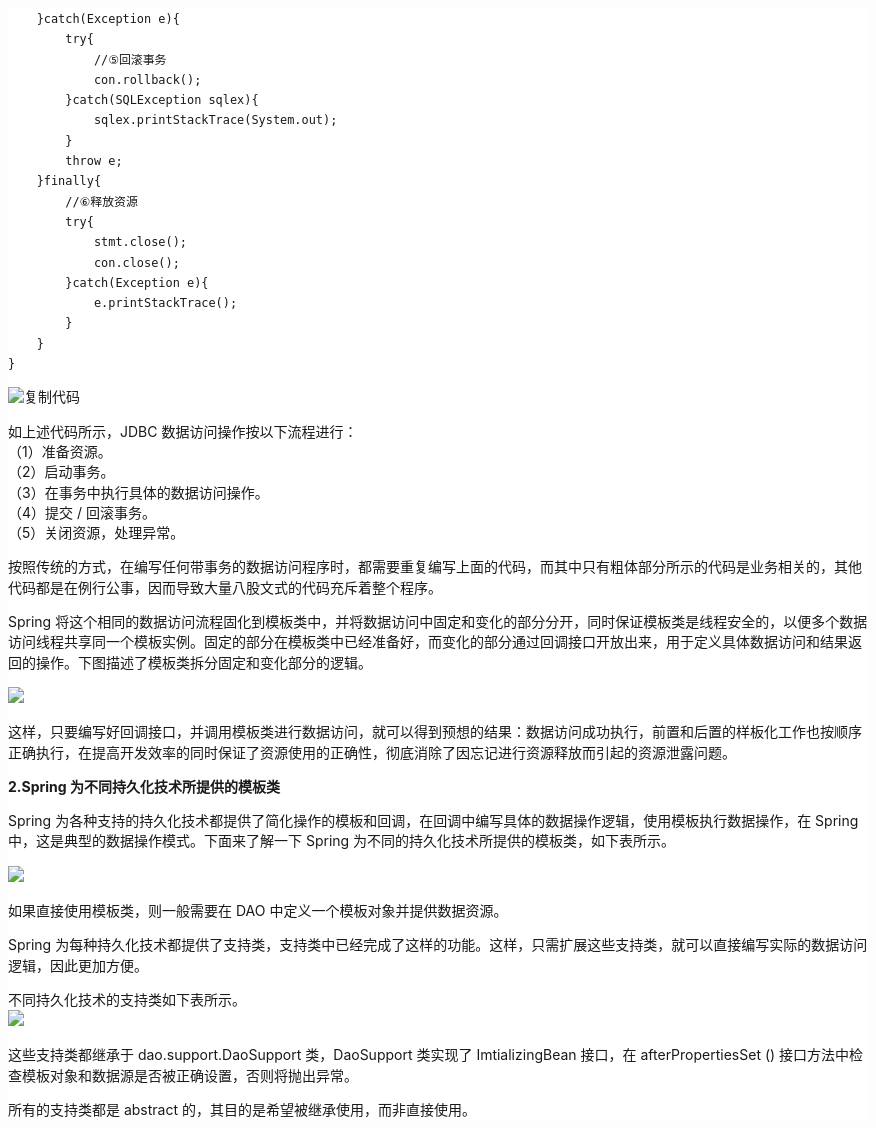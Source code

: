 ```
    }catch(Exception e){
        try{
            //⑤回滚事务
            con.rollback();
        }catch(SQLException sqlex){
            sqlex.printStackTrace(System.out);
        }
        throw e;
    }finally{
        //⑥释放资源
        try{
            stmt.close();
            con.close();
        }catch(Exception e){
            e.printStackTrace();
        }
    }
}
```

![复制代码](https://assets.cnblogs.com/images/copycode.gif)

如上述代码所示，JDBC 数据访问操作按以下流程进行：\
（1）准备资源。\
（2）启动事务。\
（3）在事务中执行具体的数据访问操作。\
（4）提交 / 回滚事务。\
（5）关闭资源，处理异常。

按照传统的方式，在编写任何带事务的数据访问程序时，都需要重复编写上面的代码，而其中只有粗体部分所示的代码是业务相关的，其他代码都是在例行公事，因而导致大量八股文式的代码充斥着整个程序。

Spring 将这个相同的数据访问流程固化到模板类中，并将数据访问中固定和变化的部分分开，同时保证模板类是线程安全的，以便多个数据访问线程共享同一个模板实例。固定的部分在模板类中已经准备好，而变化的部分通过回调接口开放出来，用于定义具体数据访问和结果返回的操作。下图描述了模板类拆分固定和变化部分的逻辑。

![](https://img2018.cnblogs.com/blog/1502218/201907/1502218-20190724002636273-1801395395.png)

这样，只要编写好回调接口，并调用模板类进行数据访问，就可以得到预想的结果：数据访问成功执行，前置和后置的样板化工作也按顺序正确执行，在提高开发效率的同时保证了资源使用的正确性，彻底消除了因忘记进行资源释放而引起的资源泄露问题。

**2.Spring 为不同持久化技术所提供的模板类**

Spring 为各种支持的持久化技术都提供了简化操作的模板和回调，在回调中编写具体的数据操作逻辑，使用模板执行数据操作，在 Spring 中，这是典型的数据操作模式。下面来了解一下 Spring 为不同的持久化技术所提供的模板类，如下表所示。

**![](https://img2018.cnblogs.com/blog/1502218/201907/1502218-20190724002918183-23493947.png)**

如果直接使用模板类，则一般需要在 DAO 中定义一个模板对象并提供数据资源。

Spring 为每种持久化技术都提供了支持类，支持类中已经完成了这样的功能。这样，只需扩展这些支持类，就可以直接编写实际的数据访问逻辑，因此更加方便。

不同持久化技术的支持类如下表所示。\
![](https://img2018.cnblogs.com/blog/1502218/201907/1502218-20190724003006023-1919235426.png)

这些支持类都继承于 dao.support.DaoSupport 类，DaoSupport 类实现了 ImtializingBean 接口，在 afterPropertiesSet () 接口方法中检查模板对象和数据源是否被正确设置，否则将抛出异常。

所有的支持类都是 abstract 的，其目的是希望被继承使用，而非直接使用。
